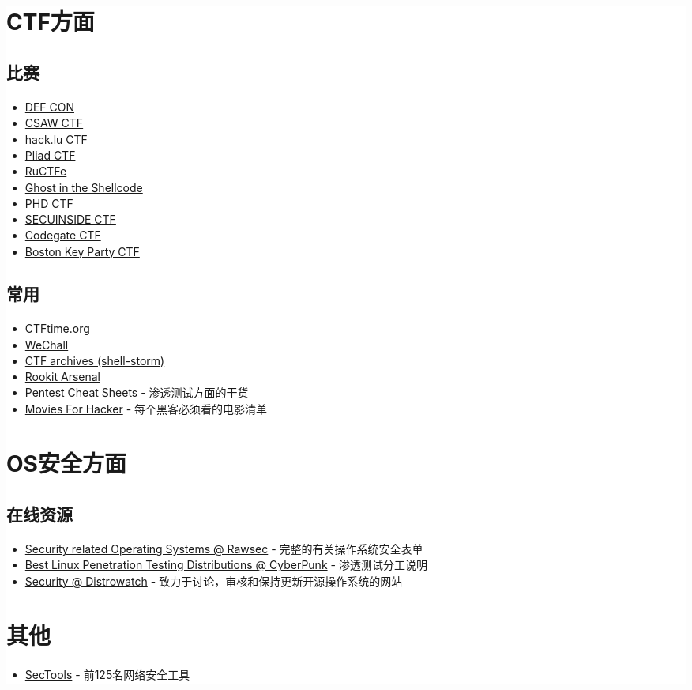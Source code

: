 
# CTF方面

## 比赛
 * [DEF CON](https://legitbs.net/)
 * [CSAW CTF](https://ctf.isis.poly.edu/)
 * [hack.lu CTF](http://hack.lu/)
 * [Pliad CTF](http://www.plaidctf.com/)
 * [RuCTFe](http://ructf.org/e/)
 * [Ghost in the Shellcode](http://ghostintheshellcode.com/)
 * [PHD CTF](http://www.phdays.com/)
 * [SECUINSIDE CTF](http://secuinside.com/)
 * [Codegate CTF](http://ctf.codegate.org/html/Main.html?lang=eng)
 * [Boston Key Party CTF](http://bostonkeyparty.net/)

## 常用
 * [CTFtime.org](https://ctftime.org/)
 * [WeChall](http://www.wechall.net/)
 * [CTF archives (shell-storm)](http://shell-storm.org/repo/CTF/)
 * [Rookit Arsenal](https://amzn.com/144962636X)
 * [Pentest Cheat Sheets](https://github.com/coreb1t/awesome-pentest-cheat-sheets) - 渗透测试方面的干货
 * [Movies For Hacker](https://github.com/k4m4/movies-for-hackers) - 每个黑客必须看的电影清单

# OS安全方面

## 在线资源
 * [Security related Operating Systems @ Rawsec](http://rawsec.ml/en/security-related-os/) - 完整的有关操作系统安全表单
 * [Best Linux Penetration Testing Distributions @ CyberPunk](https://n0where.net/best-linux-penetration-testing-distributions/) - 渗透测试分工说明
 * [Security @ Distrowatch](http://distrowatch.com/search.php?category=Security) - 致力于讨论，审核和保持更新开源操作系统的网站

# 其他
 * [SecTools](http://sectools.org/) - 前125名网络安全工具

